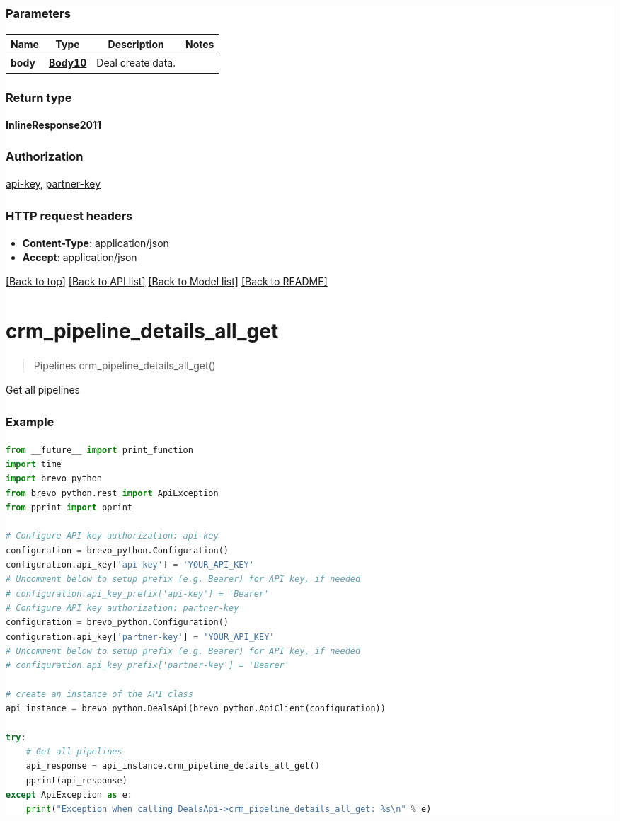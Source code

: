 ### Parameters

Name | Type | Description  | Notes
------------- | ------------- | ------------- | -------------
 **body** | [**Body10**](Body10.md)| Deal create data. | 

### Return type

[**InlineResponse2011**](InlineResponse2011.md)

### Authorization

[api-key](../README.md#api-key), [partner-key](../README.md#partner-key)

### HTTP request headers

 - **Content-Type**: application/json
 - **Accept**: application/json

[[Back to top]](#) [[Back to API list]](../README.md#documentation-for-api-endpoints) [[Back to Model list]](../README.md#documentation-for-models) [[Back to README]](../README.md)

# **crm_pipeline_details_all_get**
> Pipelines crm_pipeline_details_all_get()

Get all pipelines

### Example
```python
from __future__ import print_function
import time
import brevo_python
from brevo_python.rest import ApiException
from pprint import pprint

# Configure API key authorization: api-key
configuration = brevo_python.Configuration()
configuration.api_key['api-key'] = 'YOUR_API_KEY'
# Uncomment below to setup prefix (e.g. Bearer) for API key, if needed
# configuration.api_key_prefix['api-key'] = 'Bearer'
# Configure API key authorization: partner-key
configuration = brevo_python.Configuration()
configuration.api_key['partner-key'] = 'YOUR_API_KEY'
# Uncomment below to setup prefix (e.g. Bearer) for API key, if needed
# configuration.api_key_prefix['partner-key'] = 'Bearer'

# create an instance of the API class
api_instance = brevo_python.DealsApi(brevo_python.ApiClient(configuration))

try:
    # Get all pipelines
    api_response = api_instance.crm_pipeline_details_all_get()
    pprint(api_response)
except ApiException as e:
    print("Exception when calling DealsApi->crm_pipeline_details_all_get: %s\n" % e)
```
